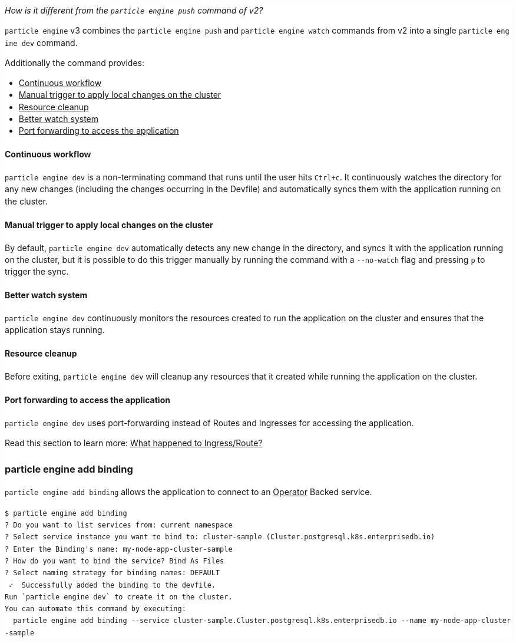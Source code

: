_How is it different from the `particle engine push` command of v2?_

`particle engine` v3 combines the `particle engine push` and `particle engine watch` commands from v2 into a single `particle engine dev` command.

Additionally the command provides:
* [Continuous workflow](#continuous-workflow)
* [Manual trigger to apply local changes on the cluster](#manual-trigger-to-apply-local-changes-on-the-cluster)
* [Resource cleanup](#resource-cleanup)
* [Better watch system](#better-watch-system)
* [Port forwarding to access the application](#port-forwarding-to-access-the-application)

#### Continuous workflow
`particle engine dev` is a non-terminating command that runs until the user hits `Ctrl+c`. It continuously watches the directory for any new changes (including the changes occurring in the Devfile) and automatically syncs them with the application running on the cluster. 

#### Manual trigger to apply local changes on the cluster
By default, `particle engine dev` automatically detects any new change in the directory, and syncs it with the application running on the cluster, but it is possible to do this trigger manually by running the command with a `--no-watch` flag and pressing `p` to trigger the sync.

#### Better watch system
`particle engine dev` continuously monitors the resources created to run the application on the cluster and ensures that the application stays running.

#### Resource cleanup
Before exiting, `particle engine dev` will cleanup any resources that it created while running the application on the cluster.

#### Port forwarding to access the application
`particle engine dev` uses port-forwarding instead of Routes and Ingresses for accessing the application.

Read this section to learn more: [What happened to Ingress/Route?](/docs/user-guides/v3-migration-guide#what-happened-to-ingressroute)

### particle engine add binding

`particle engine add binding` allows the application to connect to an [Operator](https://operatorhub.io) Backed service.

```shell
$ particle engine add binding
? Do you want to list services from: current namespace
? Select service instance you want to bind to: cluster-sample (Cluster.postgresql.k8s.enterprisedb.io)
? Enter the Binding's name: my-node-app-cluster-sample
? How do you want to bind the service? Bind As Files
? Select naming strategy for binding names: DEFAULT
 ✓  Successfully added the binding to the devfile.
Run `particle engine dev` to create it on the cluster.
You can automate this command by executing:
  particle engine add binding --service cluster-sample.Cluster.postgresql.k8s.enterprisedb.io --name my-node-app-cluster-sample
```
